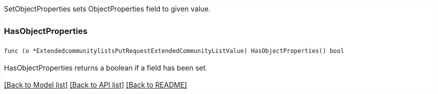 SetObjectProperties sets ObjectProperties field to given value.

### HasObjectProperties

`func (o *ExtendedcommunitylistsPutRequestExtendedCommunityListValue) HasObjectProperties() bool`

HasObjectProperties returns a boolean if a field has been set.


[[Back to Model list]](../README.md#documentation-for-models) [[Back to API list]](../README.md#documentation-for-api-endpoints) [[Back to README]](../README.md)


